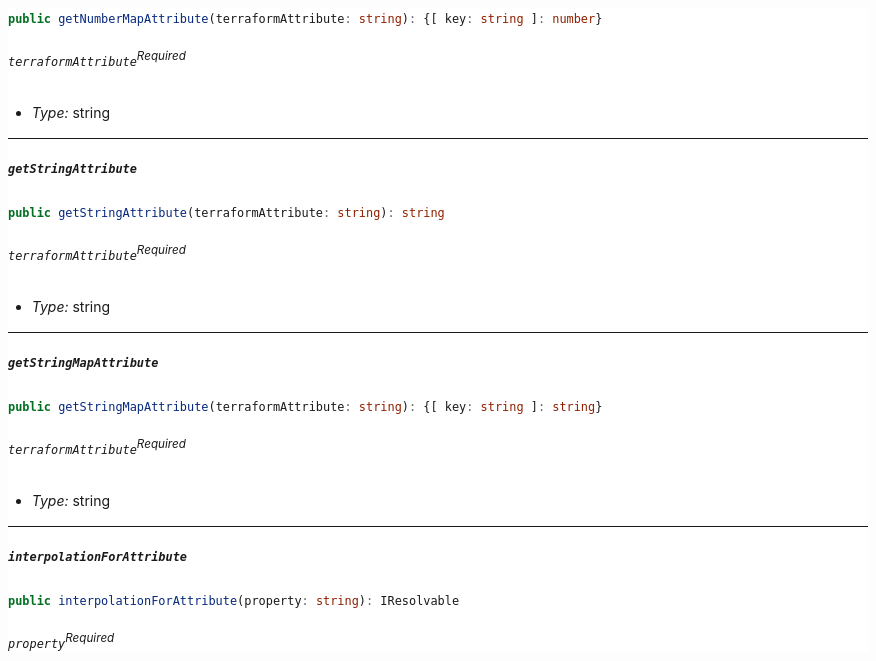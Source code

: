```typescript
public getNumberMapAttribute(terraformAttribute: string): {[ key: string ]: number}
```

###### `terraformAttribute`<sup>Required</sup> <a name="terraformAttribute" id="@cdktf/provider-kubernetes.roleBinding.RoleBindingRoleRefOutputReference.getNumberMapAttribute.parameter.terraformAttribute"></a>

- *Type:* string

---

##### `getStringAttribute` <a name="getStringAttribute" id="@cdktf/provider-kubernetes.roleBinding.RoleBindingRoleRefOutputReference.getStringAttribute"></a>

```typescript
public getStringAttribute(terraformAttribute: string): string
```

###### `terraformAttribute`<sup>Required</sup> <a name="terraformAttribute" id="@cdktf/provider-kubernetes.roleBinding.RoleBindingRoleRefOutputReference.getStringAttribute.parameter.terraformAttribute"></a>

- *Type:* string

---

##### `getStringMapAttribute` <a name="getStringMapAttribute" id="@cdktf/provider-kubernetes.roleBinding.RoleBindingRoleRefOutputReference.getStringMapAttribute"></a>

```typescript
public getStringMapAttribute(terraformAttribute: string): {[ key: string ]: string}
```

###### `terraformAttribute`<sup>Required</sup> <a name="terraformAttribute" id="@cdktf/provider-kubernetes.roleBinding.RoleBindingRoleRefOutputReference.getStringMapAttribute.parameter.terraformAttribute"></a>

- *Type:* string

---

##### `interpolationForAttribute` <a name="interpolationForAttribute" id="@cdktf/provider-kubernetes.roleBinding.RoleBindingRoleRefOutputReference.interpolationForAttribute"></a>

```typescript
public interpolationForAttribute(property: string): IResolvable
```

###### `property`<sup>Required</sup> <a name="property" id="@cdktf/provider-kubernetes.roleBinding.RoleBindingRoleRefOutputReference.interpolationForAttribute.parameter.property"></a>

